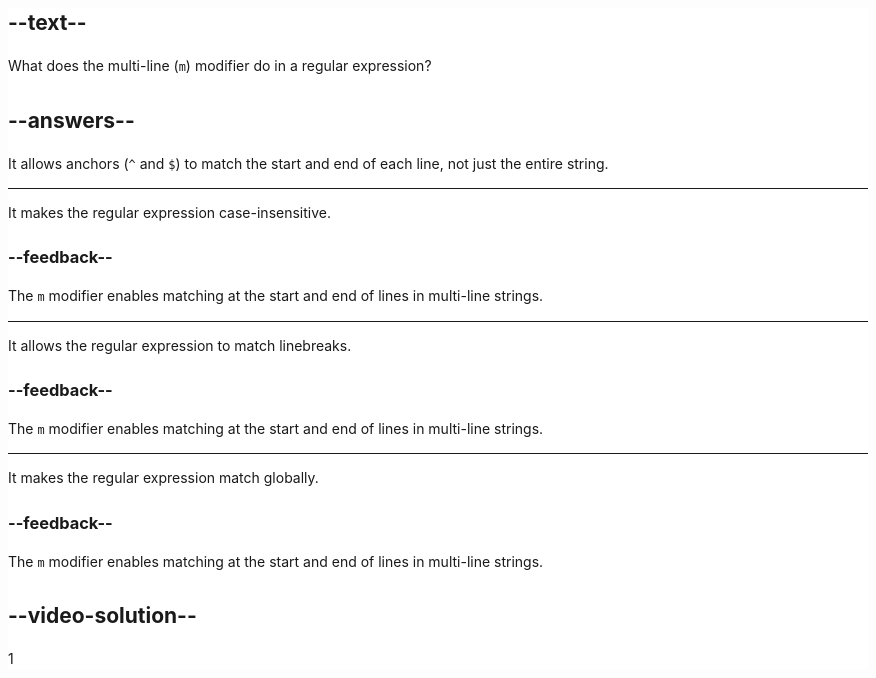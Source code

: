 ## --text--

What does the multi-line (`m`) modifier do in a regular expression?

## --answers--

It allows anchors (`^` and `$`) to match the start and end of each line, not just the entire string.

---

It makes the regular expression case-insensitive.

### --feedback--

The `m` modifier enables matching at the start and end of lines in multi-line strings.

---

It allows the regular expression to match linebreaks.

### --feedback--

The `m` modifier enables matching at the start and end of lines in multi-line strings.

---

It makes the regular expression match globally.

### --feedback--

The `m` modifier enables matching at the start and end of lines in multi-line strings.

## --video-solution--

1
